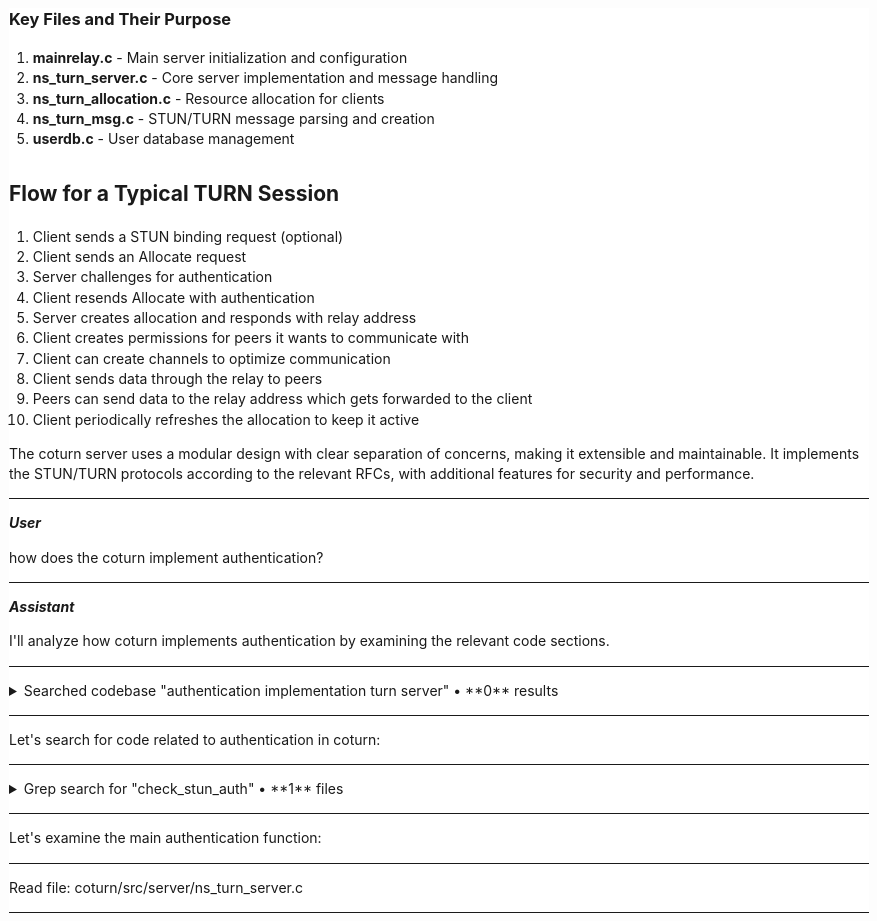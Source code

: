 ### Key Files and Their Purpose

1. **mainrelay.c** - Main server initialization and configuration
2. **ns_turn_server.c** - Core server implementation and message handling
3. **ns_turn_allocation.c** - Resource allocation for clients
4. **ns_turn_msg.c** - STUN/TURN message parsing and creation
5. **userdb.c** - User database management

## Flow for a Typical TURN Session

1. Client sends a STUN binding request (optional)
2. Client sends an Allocate request
3. Server challenges for authentication
4. Client resends Allocate with authentication
5. Server creates allocation and responds with relay address
6. Client creates permissions for peers it wants to communicate with
7. Client can create channels to optimize communication
8. Client sends data through the relay to peers
9. Peers can send data to the relay address which gets forwarded to the client
10. Client periodically refreshes the allocation to keep it active

The coturn server uses a modular design with clear separation of concerns, making it extensible and maintainable. It implements the STUN/TURN protocols according to the relevant RFCs, with additional features for security and performance.

---

_**User**_

how does the coturn implement authentication?

---

_**Assistant**_

I'll analyze how coturn implements authentication by examining the relevant code sections.

---

<details><summary>Searched codebase "authentication implementation turn server" • **0** results</summary></details>

---

Let's search for code related to authentication in coturn:

---

<details><summary>Grep search for "check_stun_auth" • **1** files</summary></details>

---

Let's examine the main authentication function:

---

Read file: coturn/src/server/ns_turn_server.c

---